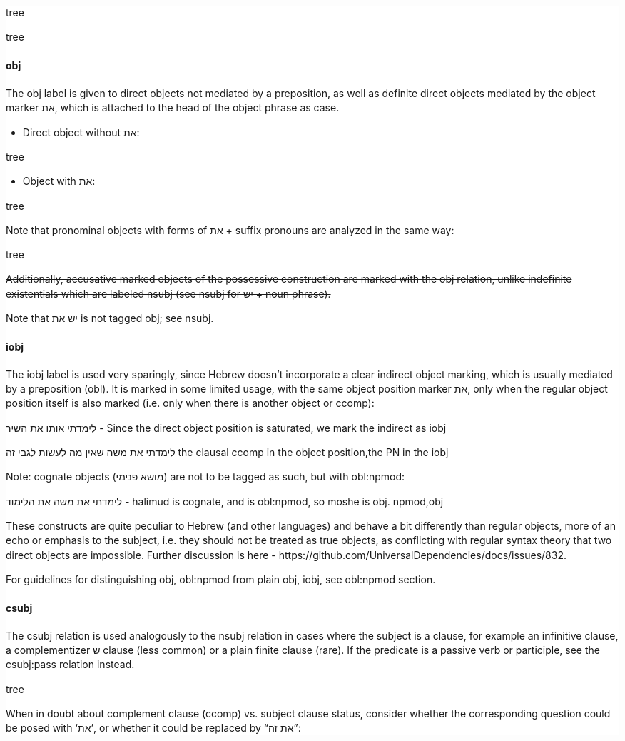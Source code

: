 tree

tree

#### obj

The obj label is given to direct objects not mediated by a preposition, as well as definite direct objects mediated by the object marker את, which is attached to the head of the object phrase as case.

-	Direct object without את:

tree

-	Object with את:

tree

Note that pronominal objects with forms of את + suffix pronouns are analyzed in the same way:

tree

~~Additionally, accusative marked objects of the possessive construction are marked with the obj relation, unlike indefinite existentials which are labeled nsubj (see nsubj for יש + noun phrase).~~

Note that יש את is not tagged obj; see nsubj.

#### iobj
The iobj label is used very sparingly, since Hebrew doesn’t incorporate a clear indirect object marking, which is usually mediated by a preposition (obl). 
It is marked in some limited usage, with the same object position marker את, only when the regular object position itself is also marked (i.e. only when there is another object or ccomp):

לימדתי אותו את השיר   -  Since the direct object position is saturated, we mark the indirect as iobj

לימדתי את משה שאין מה לעשות לגבי זה the clausal ccomp in the object position,the PN in the iobj


Note: cognate objects (מושא פנימי) are not to be tagged as such, but with obl:npmod:

לימדתי את משה את הלימוד  -  halimud is cognate, and is obl:npmod, so moshe is obj. npmod,obj

These constructs are quite peculiar to Hebrew (and other languages) and behave a bit differently than regular objects, more of an echo or emphasis to the subject, i.e. they should not be treated as true objects, as conflicting with regular syntax theory that two direct objects are impossible. Further discussion is here - https://github.com/UniversalDependencies/docs/issues/832.

For guidelines for distinguishing obj, obl:npmod from plain obj, iobj, see obl:npmod section.

#### csubj

The csubj relation is used analogously to the nsubj relation in cases where the subject is a clause, for example an infinitive clause, a complementizer ש clause (less common) or a plain finite clause (rare). If the predicate is a passive verb or participle, see the csubj:pass relation instead.

tree

When in doubt about complement clause (ccomp) vs. subject clause status, consider whether the corresponding question could be posed with ‘את’, or whether it could be replaced by “את זה”:
